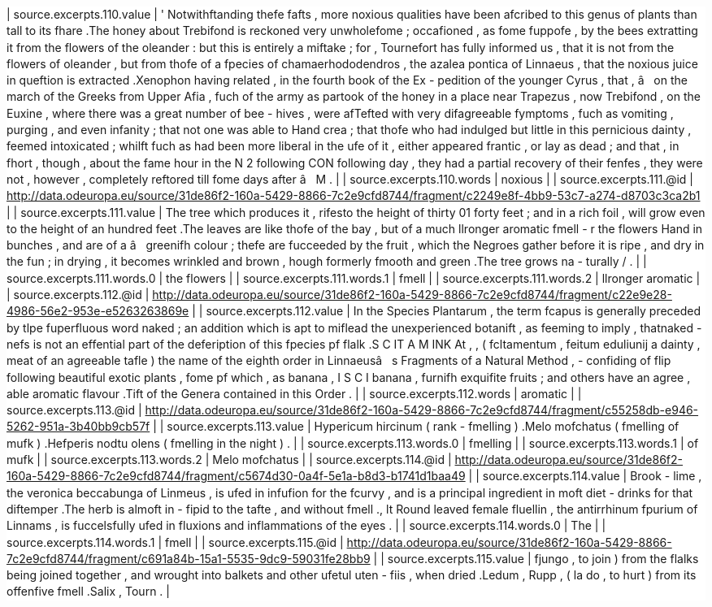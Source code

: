 | source.excerpts.110.value | ' Notwithftanding thefe fafts , more noxious qualities have been afcribed to this genus of plants than tall to its fhare .The honey about Trebifond is reckoned very unwholefome ; occafioned , as fome fuppofe , by the bees extratting it from the flowers of the oleander : but this is entirely a miftake ; for , Tournefort has fully informed us , that it is not from the flowers of oleander , but from thofe of a fpecies of chamaerhododendros , the azalea pontica of Linnaeus , that the noxious juice in queftion is extracted .Xenophon having related , in the fourth book of the Ex - pedition of the younger Cyrus , that , â   on the march of the Greeks from Upper Afia , fuch of the army as partook of the honey in a place near Trapezus , now Trebifond , on the Euxine , where there was a great number of bee - hives , were afTefted with very difagreeable fymptoms , fuch as vomiting , purging , and even infanity ; that not one was able to Hand crea ; that thofe who had indulged but little in this pernicious dainty , feemed intoxicated ; whilft fuch as had been more liberal in the ufe of it , either appeared frantic , or lay as dead ; and that , in fhort , though , about the fame hour in the N 2 following CON following day , they had a partial recovery of their fenfes , they were not , however , completely reftored till fome days after â   M . |
| source.excerpts.110.words | noxious |
| source.excerpts.111.@id | http://data.odeuropa.eu/source/31de86f2-160a-5429-8866-7c2e9cfd8744/fragment/c2249e8f-4bb9-53c7-a274-d8703c3ca2b1 |
| source.excerpts.111.value | The tree which produces it , rifesto the height of thirty 01 forty feet ; and in a rich foil , will grow even to the height of an hundred feet .The leaves are like thofe of the bay , but of a much llronger aromatic fmell - r the flowers Hand in bunches , and are of a â   greenifh colour ; thefe are fucceeded by the fruit , which the Negroes gather before it is ripe , and dry in the fun ; in drying , it becomes wrinkled and brown , hough formerly fmooth and green .The tree grows na - turally / . |
| source.excerpts.111.words.0 | the flowers |
| source.excerpts.111.words.1 | fmell |
| source.excerpts.111.words.2 | llronger aromatic |
| source.excerpts.112.@id | http://data.odeuropa.eu/source/31de86f2-160a-5429-8866-7c2e9cfd8744/fragment/c22e9e28-4986-56e2-953e-e5263263869e |
| source.excerpts.112.value | In the Species Plantarum , the term fcapus is generally preceded by tlpe fuperfluous word naked ; an addition which is apt to miflead the unexperienced botanift , as feeming to imply , thatnaked - nefs is not an effential part of the defeription of this fpecies pf flalk .S C IT A M INK At , , ( fcltamentum , feitum eduliunij a dainty , meat of an agreeable tafle ) the name of the eighth order in Linnaeusâ   s Fragments of a Natural Method , - confiding of flip following beautiful exotic plants , fome pf which , as banana , I S C I banana , furnifh exquifite fruits ; and others have an agree , able aromatic flavour .Tift of the Genera contained in this Order . |
| source.excerpts.112.words | aromatic |
| source.excerpts.113.@id | http://data.odeuropa.eu/source/31de86f2-160a-5429-8866-7c2e9cfd8744/fragment/c55258db-e946-5262-951a-3b40bb9cb57f |
| source.excerpts.113.value | Hypericum hircinum ( rank - fmelling ) .Melo mofchatus ( fmelling of mufk ) .Hefperis nodtu olens ( fmelling in the night ) . |
| source.excerpts.113.words.0 | fmelling |
| source.excerpts.113.words.1 | of mufk |
| source.excerpts.113.words.2 | Melo mofchatus |
| source.excerpts.114.@id | http://data.odeuropa.eu/source/31de86f2-160a-5429-8866-7c2e9cfd8744/fragment/c5674d30-0a4f-5e1a-b8d3-b1741d1baa49 |
| source.excerpts.114.value | Brook - lime , the veronica beccabunga of Linmeus , is ufed in infufion for the fcurvy , and is a principal ingredient in moft diet - drinks for that diftemper .The herb is almoft in - fipid to the tafte , and without fmell ., lt Round leaved female fluellin , the antirrhinum fpurium of Linnams , is fuccelsfully ufed in fluxions and inflammations of the eyes . |
| source.excerpts.114.words.0 | The |
| source.excerpts.114.words.1 | fmell |
| source.excerpts.115.@id | http://data.odeuropa.eu/source/31de86f2-160a-5429-8866-7c2e9cfd8744/fragment/c691a84b-15a1-5535-9dc9-59031fe28bb9 |
| source.excerpts.115.value | fjungo , to join ) from the flalks being joined together , and wrought into balkets and other ufetul uten - fiis , when dried .Ledum , Rupp , ( la do , to hurt ) from its offenfive fmell .Salix , Tourn . |

